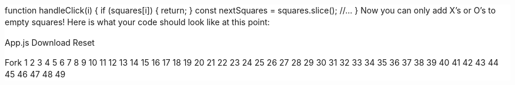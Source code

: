 function handleClick(i) {
  if (squares[i]) {
    return;
  }
  const nextSquares = squares.slice();
  //...
}
Now you can only add X’s or O’s to empty squares! Here is what your code should look like at this point:


App.js
Download
Reset

Fork
1
2
3
4
5
6
7
8
9
10
11
12
13
14
15
16
17
18
19
20
21
22
23
24
25
26
27
28
29
30
31
32
33
34
35
36
37
38
39
40
41
42
43
44
45
46
47
48
49